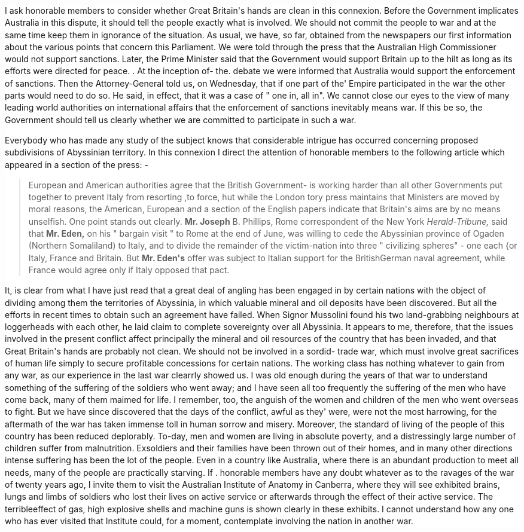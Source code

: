 I ask honorable members to consider whether Great Britain's hands are clean in this connexion. Before the Government implicates Australia in this dispute, it should tell the people exactly what is involved. We should not commit the people to war and at the same time keep them in ignorance of the situation. As usual, we have, so far, obtained from the newspapers our first information about the various points that concern this Parliament. We were told through the press that the Australian High Commissioner would not support sanctions. Later, the Prime Minister said that the Government would support Britain up to the hilt as long as its efforts were directed for peace. . At the inception of- the. debate we were informed that Australia would support the enforcement of sanctions. Then the Attorney-General told us, on Wednesday, that if one part of the' Empire participated in the war the other parts would need to do so. He said, in effect, that it was a case of " one in, all in". We cannot close our eyes to the view of many leading world authorities on international affairs that the enforcement of sanctions inevitably means war. If this be so, the Government should tell  us clearly whether we are committed to participate in such a war. 

Everybody who has made any study of the subject knows that considerable intrigue has occurred concerning proposed subdivisions of Abyssinian territory. In this connexion I direct the attention of honorable members to the following article which appeared in a section of the press: - 

  >European and American authorities agree that the British Government- is working harder than all other Governments put together to prevent Italy from resorting ,to force, hut while the London tory press maintains that Ministers are moved by moral reasons, the American, European and a section of the English papers indicate that Britain's aims are by no means unselfish. One point stands out clearly.  **Mr. Joseph**  B. Phillips, Rome correspondent of the New York  *Herald-Tribune,*  said that  **Mr. Eden,**  on his " bargain visit " to Rome at the end of June, was willing to cede the Abyssinian province of Ogaden (Northern Somaliland) to Italy, and to divide the remainder of the victim-nation into three " civilizing spheres" - one each {or Italy, France and Britain. But  **Mr. Eden's**  offer was subject to Italian support for the BritishGerman naval agreement, while France would agree only if Italy opposed that pact. 

It, is clear from what I have just read that a great deal of angling has been engaged in by certain nations with the object of dividing among them the territories of Abyssinia, in which valuable mineral and oil deposits have been discovered. But all the efforts in recent times to obtain such an agreement have failed. When Signor Mussolini found his two land-grabbing neighbours at loggerheads with each other, he laid claim to complete sovereignty over all Abyssinia. It appears to me, therefore, that the issues involved in the present conflict affect principally the mineral and oil resources of the country that has been invaded, and that Great Britain's hands are probably not clean. We should not be involved in a sordid- trade war, which must involve great sacrifices of human life simply to secure profitable concessions for certain nations. The working class has nothing whatever to gain from any war, as our experience in the last war clearrly showed us. I was old enough during the years of that war to understand something of the suffering of the soldiers who went away; and I have seen all too frequently the suffering of the men who have come back, many of them maimed for life. I remember, too, the anguish of the women and children of the men who went overseas to fight. But we have since discovered that the days of the conflict, awful as they' were, were not the most harrowing, for the aftermath of the war has taken immense toll in human sorrow and misery. Moreover, the standard of living of the people of this country has been reduced deplorably. To-day, men and women are living in absolute poverty, and a distressingly large number of children suffer from malnutrition. Exsoldiers and their families have been thrown out of their homes, and in many other directions intense suffering has been the lot of the people. Even in a country like Australia, where there is an abundant production to meet all needs, many of the people are practically starving. If . honorable members have any doubt whatever as to the ravages of the war of twenty years ago, I invite them to visit the Australian Institute of Anatomy in Canberra, where they will see exhibited brains, lungs and limbs of soldiers who lost their lives on active service or afterwards through the effect of their active service. The terribleeffect of gas, high explosive shells and machine guns is shown clearly in these exhibits. I cannot understand how any one who has ever visited that Institute could, for a moment, contemplate involving the nation in another war. 

